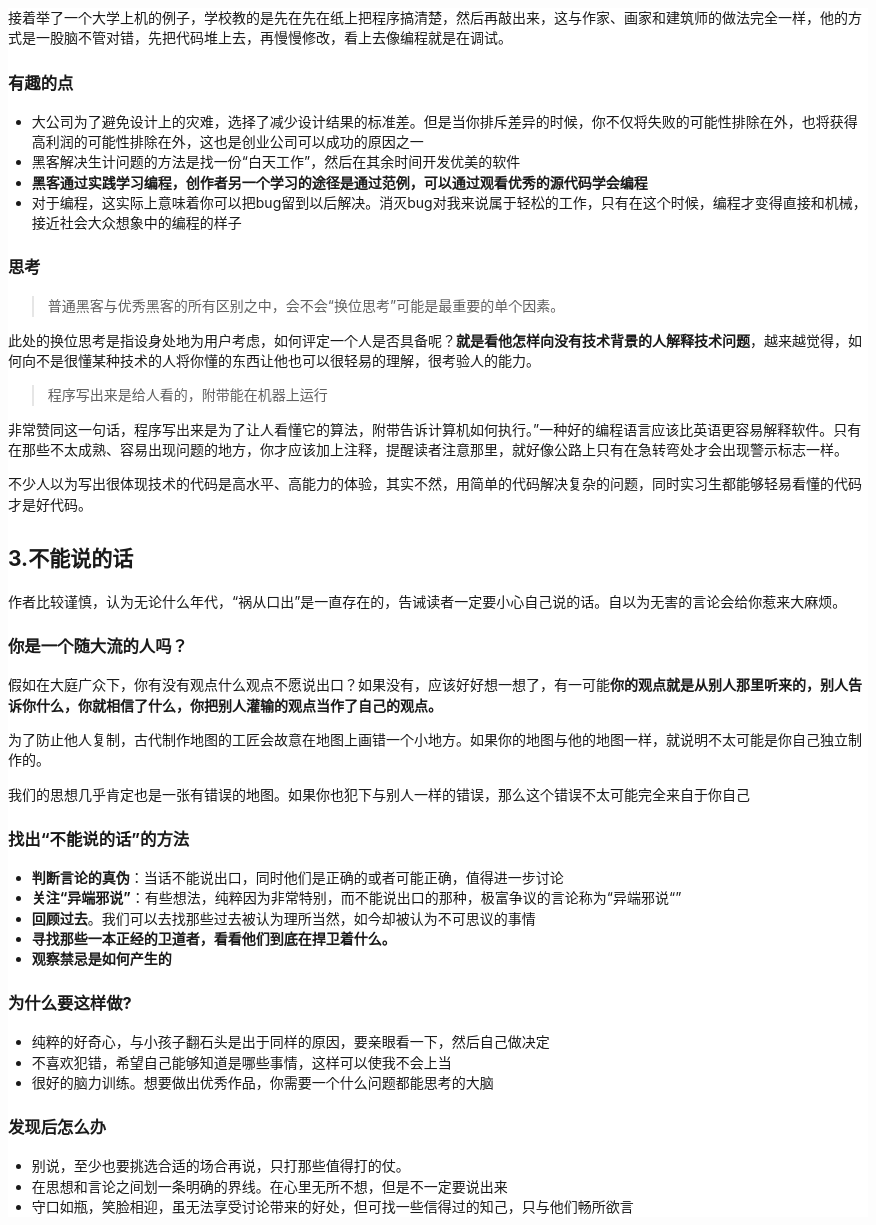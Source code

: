 接着举了一个大学上机的例子，学校教的是先在先在纸上把程序搞清楚，然后再敲出来，这与作家、画家和建筑师的做法完全一样，他的方式是一股脑不管对错，先把代码堆上去，再慢慢修改，看上去像编程就是在调试。

### 有趣的点

- 大公司为了避免设计上的灾难，选择了减少设计结果的标准差。但是当你排斥差异的时候，你不仅将失败的可能性排除在外，也将获得高利润的可能性排除在外，这也是创业公司可以成功的原因之一
- 黑客解决生计问题的方法是找一份“白天工作”，然后在其余时间开发优美的软件
- **黑客通过实践学习编程，创作者另一个学习的途径是通过范例，可以通过观看优秀的源代码学会编程**
- 对于编程，这实际上意味着你可以把bug留到以后解决。消灭bug对我来说属于轻松的工作，只有在这个时候，编程才变得直接和机械，接近社会大众想象中的编程的样子

### 思考

> 普通黑客与优秀黑客的所有区别之中，会不会“换位思考”可能是最重要的单个因素。

此处的换位思考是指设身处地为用户考虑，如何评定一个人是否具备呢？**就是看他怎样向没有技术背景的人解释技术问题**，越来越觉得，如何向不是很懂某种技术的人将你懂的东西让他也可以很轻易的理解，很考验人的能力。

> 程序写出来是给人看的，附带能在机器上运行

非常赞同这一句话，程序写出来是为了让人看懂它的算法，附带告诉计算机如何执行。”一种好的编程语言应该比英语更容易解释软件。只有在那些不太成熟、容易出现问题的地方，你才应该加上注释，提醒读者注意那里，就好像公路上只有在急转弯处才会出现警示标志一样。

不少人以为写出很体现技术的代码是高水平、高能力的体验，其实不然，用简单的代码解决复杂的问题，同时实习生都能够轻易看懂的代码才是好代码。

## 3.不能说的话

作者比较谨慎，认为无论什么年代，“祸从口出”是一直存在的，告诫读者一定要小心自己说的话。自以为无害的言论会给你惹来大麻烦。

### 你是一个随大流的人吗？

假如在大庭广众下，你有没有观点什么观点不愿说出口？如果没有，应该好好想一想了，有一可能**你的观点就是从别人那里听来的，别人告诉你什么，你就相信了什么，你把别人灌输的观点当作了自己的观点。**

为了防止他人复制，古代制作地图的工匠会故意在地图上画错一个小地方。如果你的地图与他的地图一样，就说明不太可能是你自己独立制作的。

我们的思想几乎肯定也是一张有错误的地图。如果你也犯下与别人一样的错误，那么这个错误不太可能完全来自于你自己

### 找出“不能说的话”的方法

- **判断言论的真伪**：当话不能说出口，同时他们是正确的或者可能正确，值得进一步讨论
- **关注“异端邪说”**：有些想法，纯粹因为非常特别，而不能说出口的那种，极富争议的言论称为“异端邪说“”
- **回顾过去**。我们可以去找那些过去被认为理所当然，如今却被认为不可思议的事情
- **寻找那些一本正经的卫道者，看看他们到底在捍卫着什么。**
- **观察禁忌是如何产生的**

### 为什么要这样做?

- 纯粹的好奇心，与小孩子翻石头是出于同样的原因，要亲眼看一下，然后自己做决定
- 不喜欢犯错，希望自己能够知道是哪些事情，这样可以使我不会上当
- 很好的脑力训练。想要做出优秀作品，你需要一个什么问题都能思考的大脑

### 发现后怎么办

- 别说，至少也要挑选合适的场合再说，只打那些值得打的仗。
- 在思想和言论之间划一条明确的界线。在心里无所不想，但是不一定要说出来
- 守口如瓶，笑脸相迎，虽无法享受讨论带来的好处，但可找一些信得过的知己，只与他们畅所欲言
